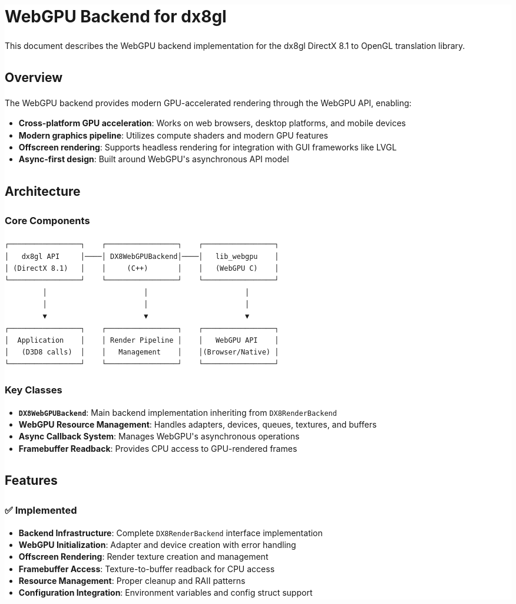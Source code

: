 # WebGPU Backend for dx8gl

This document describes the WebGPU backend implementation for the dx8gl DirectX 8.1 to OpenGL translation library.

## Overview

The WebGPU backend provides modern GPU-accelerated rendering through the WebGPU API, enabling:

- **Cross-platform GPU acceleration**: Works on web browsers, desktop platforms, and mobile devices
- **Modern graphics pipeline**: Utilizes compute shaders and modern GPU features
- **Offscreen rendering**: Supports headless rendering for integration with GUI frameworks like LVGL
- **Async-first design**: Built around WebGPU's asynchronous API model

## Architecture

### Core Components

```
┌─────────────────┐    ┌─────────────────┐    ┌─────────────────┐
│   dx8gl API     │────│ DX8WebGPUBackend│────│   lib_webgpu    │
│ (DirectX 8.1)   │    │     (C++)       │    │   (WebGPU C)    │
└─────────────────┘    └─────────────────┘    └─────────────────┘
         │                       │                       │
         │                       │                       │
         ▼                       ▼                       ▼
┌─────────────────┐    ┌─────────────────┐    ┌─────────────────┐
│  Application    │    │ Render Pipeline │    │   WebGPU API    │
│   (D3D8 calls)  │    │   Management    │    │(Browser/Native) │
└─────────────────┘    └─────────────────┘    └─────────────────┘
```

### Key Classes

- **`DX8WebGPUBackend`**: Main backend implementation inheriting from `DX8RenderBackend`
- **WebGPU Resource Management**: Handles adapters, devices, queues, textures, and buffers
- **Async Callback System**: Manages WebGPU's asynchronous operations
- **Framebuffer Readback**: Provides CPU access to GPU-rendered frames

## Features

### ✅ Implemented

- **Backend Infrastructure**: Complete `DX8RenderBackend` interface implementation
- **WebGPU Initialization**: Adapter and device creation with error handling
- **Offscreen Rendering**: Render texture creation and management
- **Framebuffer Access**: Texture-to-buffer readback for CPU access
- **Resource Management**: Proper cleanup and RAII patterns
- **Configuration Integration**: Environment variables and config struct support
